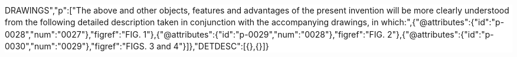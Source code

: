 DRAWINGS","p":["The above and other objects, features and advantages of the present invention will be more clearly understood from the following detailed description taken in conjunction with the accompanying drawings, in which:",{"@attributes":{"id":"p-0028","num":"0027"},"figref":"FIG. 1"},{"@attributes":{"id":"p-0029","num":"0028"},"figref":"FIG. 2"},{"@attributes":{"id":"p-0030","num":"0029"},"figref":"FIGS. 3 and 4"}]},"DETDESC":[{},{}]}
